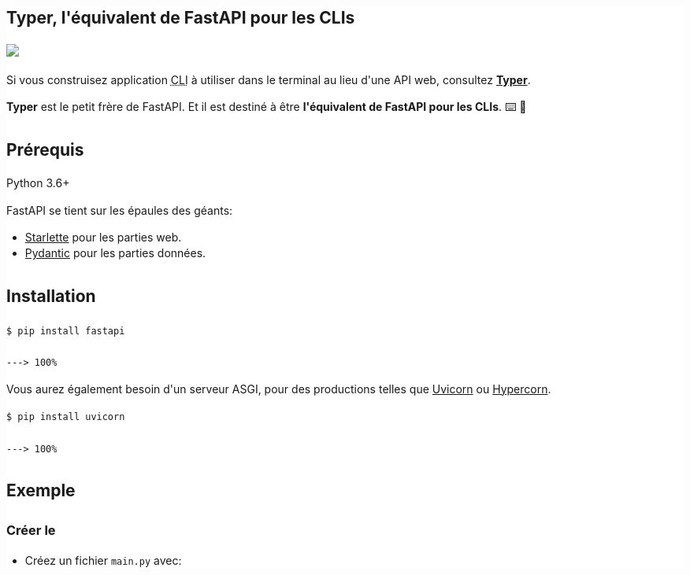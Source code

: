 
## **Typer**, l'équivalent de FastAPI pour les CLIs

<a href="https://typer.tiangolo.com" target="_blank"><img src="https://typer.tiangolo.com/img/logo-margin/logo-margin-vector.svg" style="width: 20%;"></a>

Si vous construisez application <abbr title="Command Line Interface">CLI</abbr> à utiliser dans le terminal au lieu d'une API web, consultez <a href="https://typer.tiangolo.com/" class="external-link" target="_blank">**Typer**</a>.

**Typer** est le petit frère de FastAPI. Et il est destiné à être **l'équivalent de FastAPI pour les CLIs**. ⌨️ 🚀

## Prérequis

Python 3.6+

FastAPI se tient sur les épaules des géants:

* <a href="https://www.starlette.io/" class="external-link" target="_blank">Starlette</a> pour les parties web.
* <a href="https://pydantic-docs.helpmanual.io/" class="external-link" target="_blank">Pydantic</a> pour les parties données.

## Installation

<div class="termy">

```console
$ pip install fastapi

---> 100%
```

</div>

Vous aurez également besoin d'un serveur ASGI, pour des productions telles que <a href="http://www.uvicorn.org" class="external-link" target="_blank">Uvicorn</a> ou <a href="https://gitlab.com/pgjones/hypercorn" class="external-link" target="_blank">Hypercorn</a>.

<div class="termy">

```console
$ pip install uvicorn

---> 100%
```

</div>

## Exemple

### Créer le

* Créez un fichier `main.py` avec:
